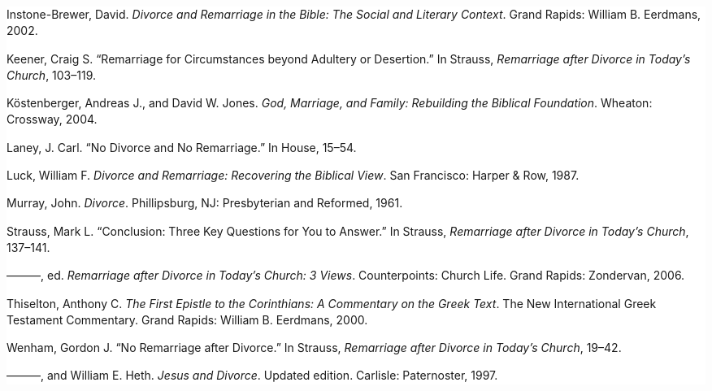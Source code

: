 Instone-Brewer, David. *Divorce and Remarriage in the Bible: The Social
and Literary Context*. Grand Rapids: William B. Eerdmans, 2002.

Keener, Craig S. “Remarriage for Circumstances beyond Adultery or
Desertion.” In Strauss, *Remarriage after Divorce in Today’s Church*,
103–119.

Köstenberger, Andreas J., and David W. Jones. *God, Marriage, and
Family: Rebuilding the Biblical Foundation*. Wheaton: Crossway, 2004.

Laney, J. Carl. “No Divorce and No Remarriage.” In House, 15–54.

Luck, William F. *Divorce and Remarriage: Recovering the Biblical View*.
San Francisco: Harper & Row, 1987.

Murray, John. *Divorce*. Phillipsburg, NJ: Presbyterian and Reformed,
1961.

Strauss, Mark L. “Conclusion: Three Key Questions for You to Answer.” In
Strauss, *Remarriage after Divorce in Today’s Church*, 137–141.

———, ed. *Remarriage after Divorce in Today’s Church: 3 Views*.
Counterpoints: Church Life. Grand Rapids: Zondervan, 2006.

Thiselton, Anthony C. *The First Epistle to the Corinthians: A
Commentary on the Greek Text*. The New International Greek Testament
Commentary. Grand Rapids: William B. Eerdmans, 2000.

Wenham, Gordon J. “No Remarriage after Divorce.” In Strauss, *Remarriage
after Divorce in Today’s Church*, 19–42.

———, and William E. Heth. *Jesus and Divorce*. Updated edition.
Carlisle: Paternoster, 1997.

[^1]: E.g., one collection provides four competing conclusions regarding divorce and remarriage. H. Wayne House, ed., *Divorce and Remarriage: Four Christian Views* (Downers Grove: InterVarsity, 1990).

[^2]: Unless otherwise specified, all Scripture references are from the English Standard Version (ESV).

[^3]: Gordon D. Fee, *The First Epistle to the Corinthians*, New International Commentary on the New Testament (Grand Rapids: William B. Eerdmans, 1987), 291.

[^4]: Gordon J. Wenham and William E. Heth, *Jesus and Divorce*, Updated edition (Carlisle: Paternoster, 1997), 143.

[^5]: Fee, 291.

[^6]: David E. Garland, *1 Corinthians*, Baker Exegetical Commentary on the New Testament (Grand Rapids: Baker Academic, 2003), 282.

[^7]: Walter Bauer, *A Greek-English Lexicon of the New Testament*, rev. and ed. Frederick W. Danker, 3^rd^ ed. [BDAG] (Chicago: University of Chicago, 2000), s.v. “χωρίζω.”

[^8]: BDAG, s.v. “ἀφίημι.”

[^9]: David Instone-Brewer, *Divorce and Remarriage in the Bible: The Social and Literary Context* (Grand Rapids: William B. Eerdmans, 2002), 198–199. Cf. Garland, 281.

[^10]: Instone-Brewer, 199.

[^11]: Roy E. Ciampa and Brian S. Rosner, *The First Letter to the Corinthians*, The Pillar New Testament Commentary (Grand Rapids: William B. Eerdmans, 2010), 292.

[^12]: Fee, 292.

[^13]: Ciampa and Rosner, 293.

[^14]: Garland, 283.

[^15]: Ciampa and Rosner, 291.

[^16]: Fee, 296.

[^17]: Wenham and Heth, 138 (emphasis added). Notably, William Heth changed his position from no-remarriage to remarriage in the case of adultery or desertion. William A. Heth, “A Response to Gordon J. Wenham,” in *Remarriage after Divorce in Today’s Church: 3 Views*, ed. Mark L. Strauss, Counterpoints: Church Life (Grand Rapids: Zondervan, 2006), 43–45.

[^18]: John Murray, *Divorce* (Phillipsburg, NJ: Presbyterian and Reformed, 1961), 56; William F. Luck, *Divorce and Remarriage: Recovering the Biblical View* (San Francisco: Harper & Row, 1987), 165.

[^19]: Murray, 67.

[^20]: Anthony C. Thiselton, *The First Epistle to the Corinthians: A Commentary on the Greek Text*, The New International Greek Testament Commentary (Grand Rapids: William B. Eerdmans, 2000), 527.

[^21]: Ciampa and Rosner, 298.

[^22]: Garland, 284.

[^23]: Ibid., 285.

[^24]: Thiselton, 527; Garland, 286.

[^25]: Ciampa and Rosner, 296.

[^26]: Fee, 299.

[^27]: Ibid., 300.

[^28]: Ibid., 301.

[^29]: Garland, 288.

[^30]: Mark Dever, *Twelve Challenges Churches Face* (Wheaton: Crossway, 2008), 184.

[^31]: Garland, 289.

[^32]: J. Carl Laney, “No Divorce and No Remarriage,” in House, 42.

[^33]: Thomas Edgar, “Divorce and Remarriage for Adultery or Desertion,” in House, 190.

[^34]: Fee, 298–299.

[^35]: BDAG, s.v. “εἰρήνη.”

[^36]: BDAG, s.v. “σῴζω.”

[^37]: Cf. Fee, 306.

[^38]: BDAG, s.v. “δουλόω.”

[^39]: Luck, 16; Edgar, 189. Contra Garland, 290; Fee, 303.

[^40]: BDAG, s.v. “δέω.”


[^41]: Thiselton, 534.
[^42]: Each contributor in the following collections acknowledges the legal nature of the unbeliever’s divorce, yet they do not agree whether a Christian in such a situation has the liberty to remarry. H. Wayne House, ed., *Divorce and Remarriage: Four Christian Views*; Mark L. Strauss, ed., *Remarriage after Divorce in Today’s Church: 3 Views*.
[^43]: See Garland, 534–537.
[^44]: Mark L. Strauss, “Conclusion: Three Key Questions for You to Answer,” in Strauss, *Remarriage after Divorce in Today’s Church*, 139.
[^45]: Heth, “Another Look at the Erasmian View of Divorce and Remarriage,” *Journal of the Evangelical Theological Society* 25, no. 3 (September 1982): 270.
[^46]: E.g., Garland, 291; Ciampa and Rosner, 302
[^47]: Instone-Brewer, 202.
[^48]: Ibid., 203.
[^49]: Fee, 304. Cf. Garland 292.
[^50]: Garland, 292.
[^51]: Fee, 304–305. Cf. Ciampa and Rosner, 305.
[^52]: Fee, 305.
[^53]: Garland, 295.
[^54]: Fee, 306.